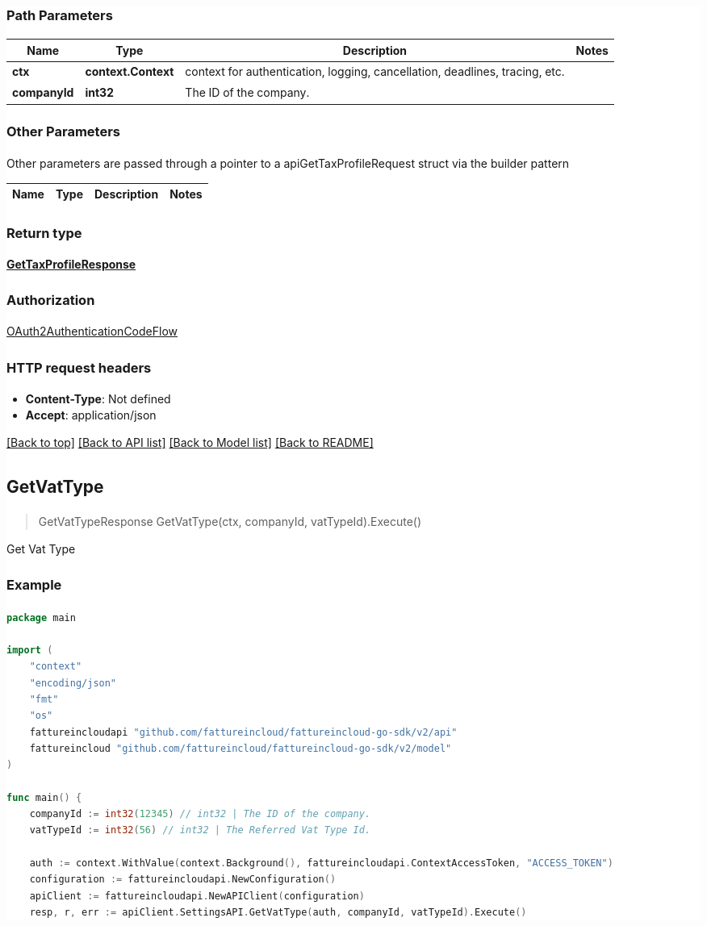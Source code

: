 ### Path Parameters


Name | Type | Description  | Notes
------------- | ------------- | ------------- | -------------
**ctx** | **context.Context** | context for authentication, logging, cancellation, deadlines, tracing, etc.
**companyId** | **int32** | The ID of the company. | 

### Other Parameters

Other parameters are passed through a pointer to a apiGetTaxProfileRequest struct via the builder pattern


Name | Type | Description  | Notes
------------- | ------------- | ------------- | -------------


### Return type

[**GetTaxProfileResponse**](GetTaxProfileResponse.md)

### Authorization

[OAuth2AuthenticationCodeFlow](../README.md#OAuth2AuthenticationCodeFlow)

### HTTP request headers

- **Content-Type**: Not defined
- **Accept**: application/json

[[Back to top]](#) [[Back to API list]](../README.md#documentation-for-api-endpoints)
[[Back to Model list]](../README.md#documentation-for-models)
[[Back to README]](../README.md)


## GetVatType

> GetVatTypeResponse GetVatType(ctx, companyId, vatTypeId).Execute()

Get Vat Type



### Example

```go
package main

import (
	"context"
	"encoding/json"
	"fmt"
	"os"
	fattureincloudapi "github.com/fattureincloud/fattureincloud-go-sdk/v2/api"
	fattureincloud "github.com/fattureincloud/fattureincloud-go-sdk/v2/model"
)

func main() {
	companyId := int32(12345) // int32 | The ID of the company.
	vatTypeId := int32(56) // int32 | The Referred Vat Type Id.

	auth := context.WithValue(context.Background(), fattureincloudapi.ContextAccessToken, "ACCESS_TOKEN")
	configuration := fattureincloudapi.NewConfiguration()
	apiClient := fattureincloudapi.NewAPIClient(configuration)
	resp, r, err := apiClient.SettingsAPI.GetVatType(auth, companyId, vatTypeId).Execute()
```